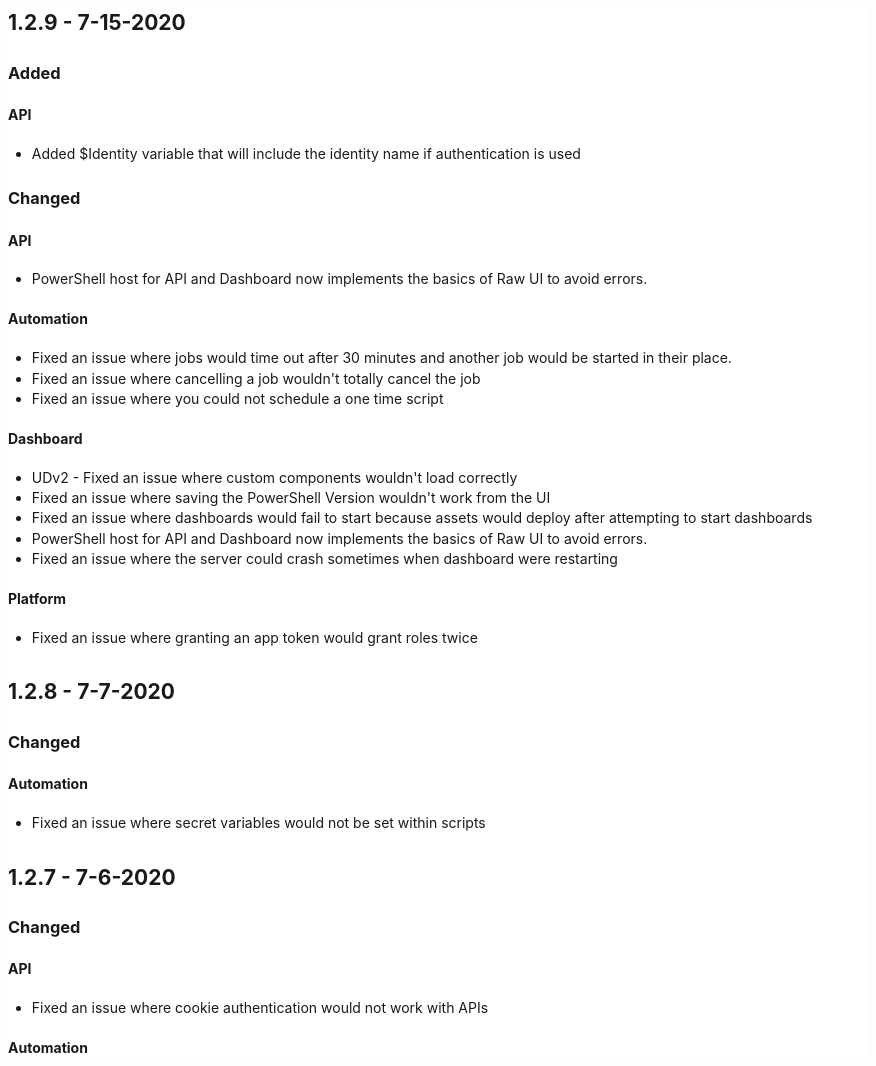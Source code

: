 ## 1.2.9 - 7-15-2020

### Added

#### API

* Added $Identity variable that will include the identity name if authentication is used 

### Changed

#### API

* PowerShell host for API and Dashboard now implements the basics of Raw UI to avoid errors. 

#### Automation

* Fixed an issue where jobs would time out after 30 minutes and another job would be started in their place.
* Fixed an issue where cancelling a job wouldn't totally cancel the job
* Fixed an issue where you could not schedule a one time script

#### Dashboard

* UDv2 - Fixed an issue where custom components wouldn't load correctly
* Fixed an issue where saving the PowerShell Version wouldn't work from the UI
* Fixed an issue where dashboards would fail to start because assets would deploy after attempting to start dashboards
* PowerShell host for API and Dashboard now implements the basics of Raw UI to avoid errors. 
* Fixed an issue where the server could crash sometimes when dashboard were restarting

#### Platform

* Fixed an issue where granting an app token would grant roles twice

## 1.2.8 - 7-7-2020

### Changed

#### Automation

* Fixed an issue where secret variables would not be set within scripts

## 1.2.7 - 7-6-2020

### Changed

#### API

* Fixed an issue where cookie authentication would not work with APIs

#### Automation
